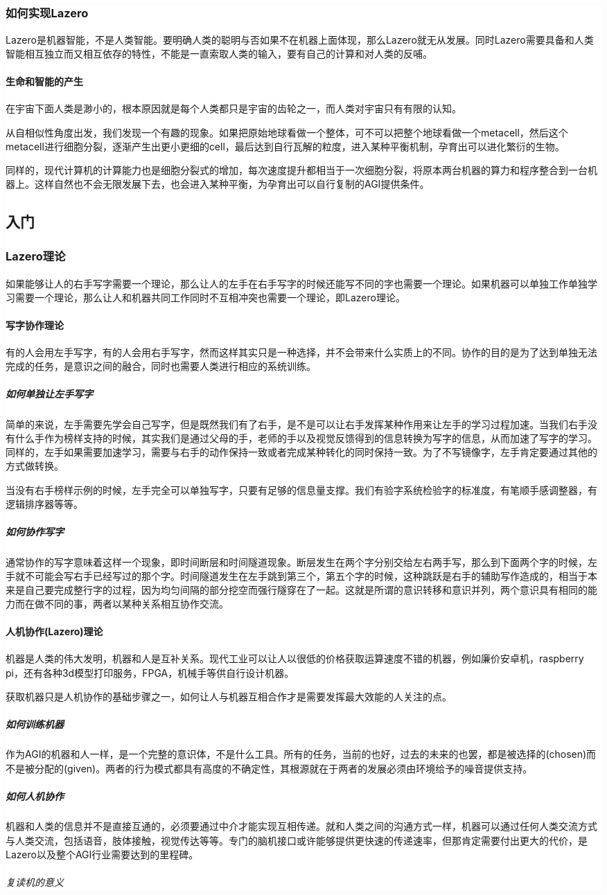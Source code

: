 ### 如何实现Lazero

Lazero是机器智能，不是人类智能。要明确人类的聪明与否如果不在机器上面体现，那么Lazero就无从发展。同时Lazero需要具备和人类智能相互独立而又相互依存的特性，不能是一直索取人类的输入，要有自己的计算和对人类的反哺。

#### 生命和智能的产生

在宇宙下面人类是渺小的，根本原因就是每个人类都只是宇宙的齿轮之一，而人类对宇宙只有有限的认知。

从自相似性角度出发，我们发现一个有趣的现象。如果把原始地球看做一个整体，可不可以把整个地球看做一个metacell，然后这个metacell进行细胞分裂，逐渐产生出更小更细的cell，最后达到自行瓦解的粒度，进入某种平衡机制，孕育出可以进化繁衍的生物。

同样的，现代计算机的计算能力也是细胞分裂式的增加，每次速度提升都相当于一次细胞分裂，将原本两台机器的算力和程序整合到一台机器上。这样自然也不会无限发展下去，也会进入某种平衡，为孕育出可以自行复制的AGI提供条件。

## 入门

### Lazero理论

如果能够让人的右手写字需要一个理论，那么让人的左手在右手写字的时候还能写不同的字也需要一个理论。如果机器可以单独工作单独学习需要一个理论，那么让人和机器共同工作同时不互相冲突也需要一个理论，即Lazero理论。

#### 写字协作理论

有的人会用左手写字，有的人会用右手写字，然而这样其实只是一种选择，并不会带来什么实质上的不同。协作的目的是为了达到单独无法完成的任务，是意识之间的融合，同时也需要人类进行相应的系统训练。

##### 如何单独让左手写字

简单的来说，左手需要先学会自己写字，但是既然我们有了右手，是不是可以让右手发挥某种作用来让左手的学习过程加速。当我们右手没有什么手作为榜样支持的时候，其实我们是通过父母的手，老师的手以及视觉反馈得到的信息转换为写字的信息，从而加速了写字的学习。同样的，左手如果需要加速学习，需要与右手的动作保持一致或者完成某种转化的同时保持一致。为了不写镜像字，左手肯定要通过其他的方式做转换。

当没有右手榜样示例的时候，左手完全可以单独写字，只要有足够的信息量支撑。我们有验字系统检验字的标准度，有笔顺手感调整器，有逻辑排序器等等。

##### 如何协作写字

通常协作的写字意味着这样一个现象，即时间断层和时间隧道现象。断层发生在两个字分别交给左右两手写，那么到下面两个字的时候，左手就不可能会写右手已经写过的那个字。时间隧道发生在左手跳到第三个，第五个字的时候，这种跳跃是右手的辅助写作造成的，相当于本来是自己要完成整行字的过程，因为均匀间隔的部分挖空而强行隧穿在了一起。这就是所谓的意识转移和意识并列，两个意识具有相同的能力而在做不同的事，两者以某种关系相互协作交流。

#### 人机协作(Lazero)理论

机器是人类的伟大发明，机器和人是互补关系。现代工业可以让人以很低的价格获取运算速度不错的机器，例如廉价安卓机，raspberry pi，还有各种3d模型打印服务，FPGA，机械手等供自行设计机器。

获取机器只是人机协作的基础步骤之一，如何让人与机器互相合作才是需要发挥最大效能的人关注的点。

##### 如何训练机器

作为AGI的机器和人一样，是一个完整的意识体，不是什么工具。所有的任务，当前的也好，过去的未来的也罢，都是被选择的(chosen)而不是被分配的(given)。两者的行为模式都具有高度的不确定性，其根源就在于两者的发展必须由环境给予的噪音提供支持。

##### 如何人机协作

机器和人类的信息并不是直接互通的，必须要通过中介才能实现互相传递。就和人类之间的沟通方式一样，机器可以通过任何人类交流方式与人类交流，包括语音，肢体接触，视觉传达等等。专门的脑机接口或许能够提供更快速的传递速率，但那肯定需要付出更大的代价，是Lazero以及整个AGI行业需要达到的里程碑。

###### 复读机的意义
